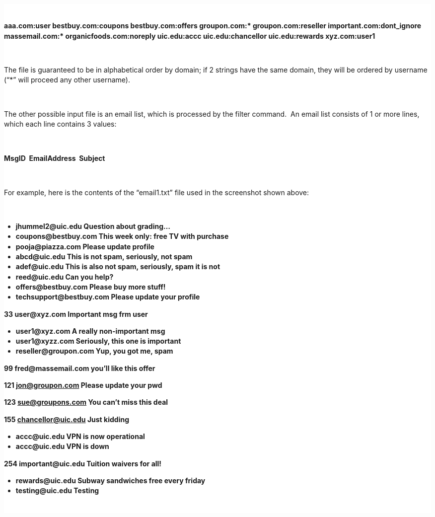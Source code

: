 &nbsp;

<strong>aaa.com:user bestbuy.com:coupons bestbuy.com:offers groupon.com:* groupon.com:reseller important.com:dont_ignore massemail.com:* organicfoods.com:noreply uic.edu:accc uic.edu:chancellor uic.edu:rewards xyz.com:user1 </strong>

&nbsp;

The file is guaranteed to be in alphabetical order by domain; if 2 strings have the same domain, they will be ordered by username (“*” will proceed any other username).

&nbsp;

The other possible input file is an email list, which is processed by the filter command.&nbsp; An email list consists of 1 or more lines, which each line contains 3 values:

&nbsp;

<strong>MsgID&nbsp; EmailAddress&nbsp; Subject </strong>

&nbsp;

For example, here is the contents of the “email1.txt” file used in the screenshot shown above:

&nbsp;

<ul>
<li><strong>jhummel2@uic.edu Question about grading… </strong></li>
<li><strong>coupons@bestbuy.com This week only: free TV with purchase </strong></li>
<li><strong>pooja@piazza.com Please update profile </strong></li>
<li><strong>abcd@uic.edu This is not spam, seriously, not spam </strong></li>
<li><strong>adef@uic.edu This is also not spam, seriously, spam it is not </strong></li>
<li><strong>reed@uic.edu Can you help? </strong></li>
<li><strong>offers@bestbuy.com Please buy more stuff! </strong></li>
<li><strong>techsupport@bestbuy.com Please update your profile </strong></li>
</ul>
<strong>33 user@xyz.com Important msg frm user </strong>

<ul>
<li><strong>user1@xyz.com A really non-important msg </strong></li>
<li><strong>user1@xyzz.com Seriously, this one is important </strong></li>
<li><strong>reseller@groupon.com Yup, you got me, spam </strong></li>
</ul>
<strong>99 fred@massemail.com you’ll like this offer </strong>

<strong>121 jon@groupon.com Please update your pwd </strong>

<strong>123 sue@groupons.com You can’t miss this deal </strong>

<strong>155 chancellor@uic.edu Just kidding </strong>

<ul>
<li><strong>accc@uic.edu VPN is now operational </strong></li>
<li><strong>accc@uic.edu VPN is down </strong></li>
</ul>
<strong>254 important@uic.edu Tuition waivers for all! </strong>

<ul>
<li><strong>rewards@uic.edu Subway sandwiches free every friday </strong></li>
<li><strong>testing@uic.edu Testing</strong></li>
</ul>
&nbsp;
